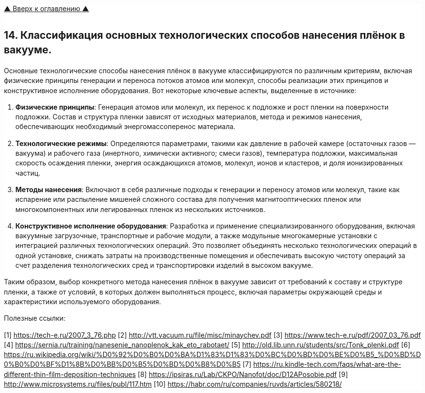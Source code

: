 



[▲ Вверх к оглавлению ▲](#table_of_contents)











## 14. Классификация основных технологических способов нанесения плёнок в вакууме. 

Основные технологические способы нанесения плёнок в вакууме классифицируются по различным критериям, включая физические принципы генерации и переноса потоков атомов или молекул, способы реализации этих принципов и конструктивное исполнение оборудования. Вот некоторые ключевые аспекты, выделенные в источнике:

1. **Физические принципы**: Генерация атомов или молекул, их перенос к подложке и рост пленки на поверхности подложки. Состав и структура пленки зависят от исходных материалов, метода и режимов нанесения, обеспечивающих необходимый энергомассоперенос материала.

2. **Технологические режимы**: Определяются параметрами, такими как давление в рабочей камере (остаточных газов — вакуума) и рабочего газа (инертного, химически активного; смеси газов), температура подложки, максимальная скорость осаждения пленки, энергия осаждающихся атомов, молекул, ионов и кластеров, и доля ионизированных частиц.

3. **Методы нанесения**: Включают в себя различные подходы к генерации и переносу атомов или молекул, такие как испарение или распыление мишеней сложного состава для получения магнитооптических пленок или многокомпонентных или легированных пленок из нескольких источников.

4. **Конструктивное исполнение оборудования**: Разработка и применение специализированного оборудования, включая вакуумные загрузочные, транспортные и рабочие модули, а также модульные многокамерные установки с интеграцией различных технологических операций. Это позволяет объединять несколько технологических операций в одной установке, снижать затраты на производственные помещения и обеспечивать высокую чистоту операций за счет разделения технологических сред и транспортировки изделий в высоком вакууме.

Таким образом, выбор конкретного метода нанесения плёнок в вакууме зависит от требований к составу и структуре пленки, а также от условий, в которых должен выполняться процесс, включая параметры окружающей среды и характеристики используемого оборудования.



Полезные ссылки:

[1] https://tech-e.ru/2007_3_76.php
[2] http://vtt.vacuum.ru/file/misc/minaychev.pdf
[3] https://www.tech-e.ru/pdf/2007_03_76.pdf
[4] https://sernia.ru/training/nanesenie_nanoplenok_kak_eto_rabotaet/
[5] http://old.lib.unn.ru/students/src/Tonk_plenki.pdf
[6] https://ru.wikipedia.org/wiki/%D0%92%D0%B0%D0%BA%D1%83%D1%83%D0%BC%D0%BD%D0%BE%D0%B5_%D0%BD%D0%B0%D0%BF%D1%8B%D0%BB%D0%B5%D0%BD%D0%B8%D0%B5
[7] https://ru.kindle-tech.com/faqs/what-are-the-different-thin-film-deposition-techniques
[8] https://ipsiras.ru/Lab/CKPO/Nanofot/doc/D12APosobie.pdf
[9] http://www.microsystems.ru/files/publ/117.htm
[10] https://habr.com/ru/companies/ruvds/articles/580218/
